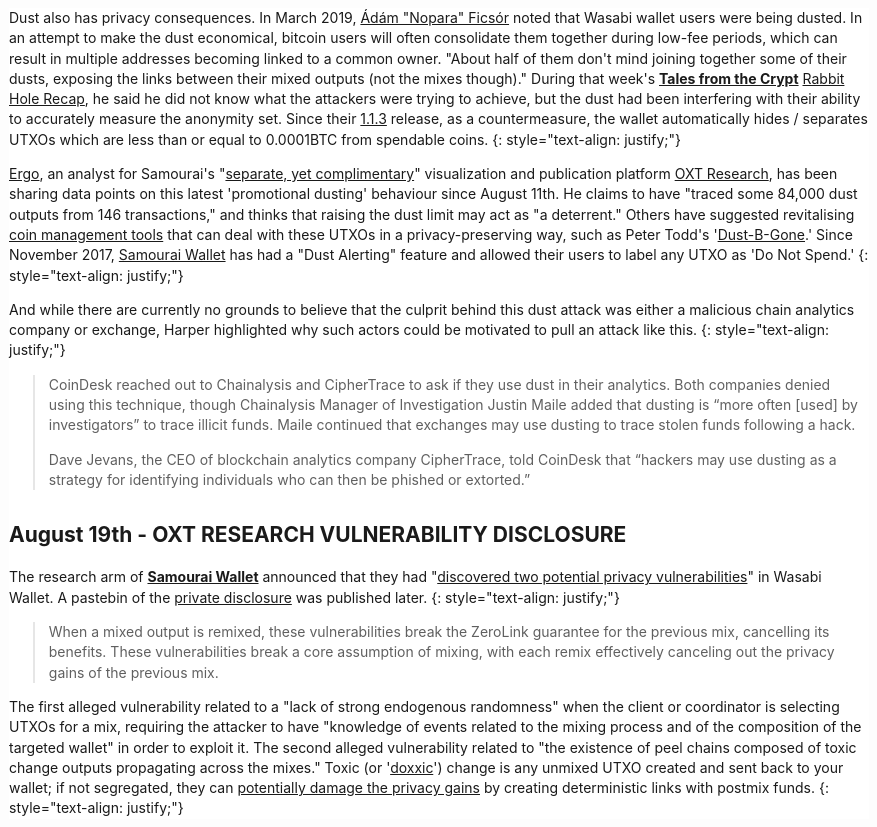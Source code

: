 Dust also has privacy consequences. In March 2019, [Ádám "Nopara" Ficsór](https://twitter.com/nopara73/status/1105779583410946049) noted that Wasabi wallet users were being dusted. In an attempt to make the dust economical, bitcoin users will often consolidate them together during low-fee periods, which can result in multiple addresses becoming linked to a common owner. "About half of them don't mind joining together some of their dusts, exposing the links between their mixed outputs (not the mixes though)." During that week's [**Tales from the Crypt**](https://twitter.com/MartyBent/status/1106241188628189185) [Rabbit Hole Recap](https://anchor.fm/tales-from-the-crypt/episodes/Rabbit-Hole-Recap-Week-of-2019-03-11-e3f6ef), he said he did not know what the attackers were trying to achieve, but the dust had been interfering with their ability to accurately measure the anonymity set. Since their [1.1.3](https://github.com/zkSNACKs/WalletWasabi/releases/tag/v1.1.3) release, as a countermeasure, the wallet automatically hides / separates UTXOs which are less than or equal to 0.0001BTC from spendable coins.
{: style="text-align: justify;"}

[Ergo](https://twitter.com/ErgoBTC/status/1293273159165267977), an analyst for Samourai's "[separate, yet complimentary](https://blog.samouraiwallet.com/post/168785913782/samourai-oxt)" visualization and publication platform [OXT Research](https://www.oxtresearch.com/), has been sharing data points on this latest 'promotional dusting' behaviour since August 11th. He claims to have "traced some 84,000 dust outputs from 146 transactions," and thinks that raising the dust limit may act as "a deterrent." Others have suggested revitalising [coin management tools](https://twitter.com/SamouraiWallet/status/1293659464634073096) that can deal with these UTXOs in a privacy-preserving way, such as Peter Todd's '[Dust-B-Gone](https://github.com/petertodd/dust-b-gone).' Since November 2017, [Samourai Wallet](https://blog.samouraiwallet.com/post/167306611667/wallet-update-097-coin-control-dust-tx-alerts) has had a "Dust Alerting" feature and allowed their users to label any UTXO as 'Do Not Spend.'
{: style="text-align: justify;"}

And while there are currently no grounds to believe that the culprit behind this dust attack was either a malicious chain analytics company or exchange, Harper highlighted why such actors could be motivated to pull an attack like this.
{: style="text-align: justify;"}

> CoinDesk reached out to Chainalysis and CipherTrace to ask if they use dust in their analytics. Both companies denied using this technique, though Chainalysis Manager of Investigation Justin Maile added that dusting is “more often [used] by investigators” to trace illicit funds. Maile continued that exchanges may use dusting to trace stolen funds following a hack.
>
> Dave Jevans, the CEO of blockchain analytics company CipherTrace, told CoinDesk that “hackers may use dusting as a strategy for identifying individuals who can then be phished or extorted.”

## August 19th - OXT RESEARCH VULNERABILITY DISCLOSURE

The research arm of [**Samourai Wallet**](https://twitter.com/oxt_btc/status/1296146298471624706) announced that they had "[discovered two potential privacy vulnerabilities](https://medium.com/oxt-research/a-statement-on-two-discovered-vulnerabilities-in-wasabi-wallet-6e11e29a6ea8)" in Wasabi Wallet. A pastebin of the [private disclosure](https://pastebin.com/4tDh3ueW) was published later.
{: style="text-align: justify;"}

> When a mixed output is remixed, these vulnerabilities break the ZeroLink guarantee for the previous mix, cancelling its benefits. These vulnerabilities break a core assumption of mixing, with each remix effectively canceling out the privacy gains of the previous mix.

The first alleged vulnerability related to a "lack of strong endogenous randomness" when the client or coordinator is selecting UTXOs for a mix, requiring the attacker to have "knowledge of events related to the mixing process and of the composition of the targeted wallet" in order to exploit it. The second alleged vulnerability related to "the existence of peel chains composed of toxic change outputs propagating across the mixes." Toxic (or '[doxxic](https://www.bitcoinqna.com/post/dealing-with-coinjoin-change-outputs)') change is any unmixed UTXO created and sent back to your wallet; if not segregated, they can [potentially damage the privacy gains](https://joinmarket.me/blog/blog/the-445-btc-gridchain-case/#change-peeling) by creating deterministic links with postmix funds.
{: style="text-align: justify;"}
